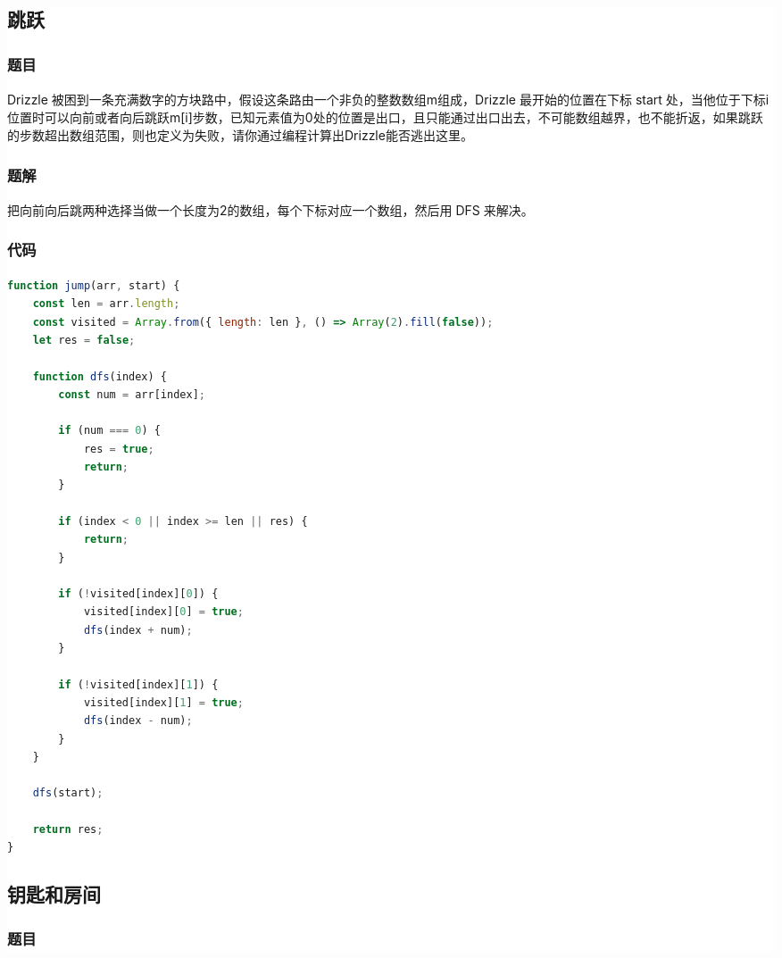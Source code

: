 ## 跳跃

### 题目

Drizzle 被困到一条充满数字的方块路中，假设这条路由一个非负的整数数组m组成，Drizzle 最开始的位置在下标 start 处，当他位于下标i位置时可以向前或者向后跳跃m[i]步数，已知元素值为0处的位置是出口，且只能通过出口出去，不可能数组越界，也不能折返，如果跳跃的步数超出数组范围，则也定义为失败，请你通过编程计算出Drizzle能否逃出这里。

### 题解

把向前向后跳两种选择当做一个长度为2的数组，每个下标对应一个数组，然后用 DFS 来解决。

### 代码

```javascript
function jump(arr, start) {
    const len = arr.length;
    const visited = Array.from({ length: len }, () => Array(2).fill(false));
    let res = false;

    function dfs(index) {
        const num = arr[index];

        if (num === 0) {
            res = true;
            return;
        }

        if (index < 0 || index >= len || res) {
            return;
        }

        if (!visited[index][0]) {
            visited[index][0] = true;
            dfs(index + num);
        }

        if (!visited[index][1]) {
            visited[index][1] = true;
            dfs(index - num);
        }
    }

    dfs(start);

    return res;
}
```

## 钥匙和房间

### 题目
